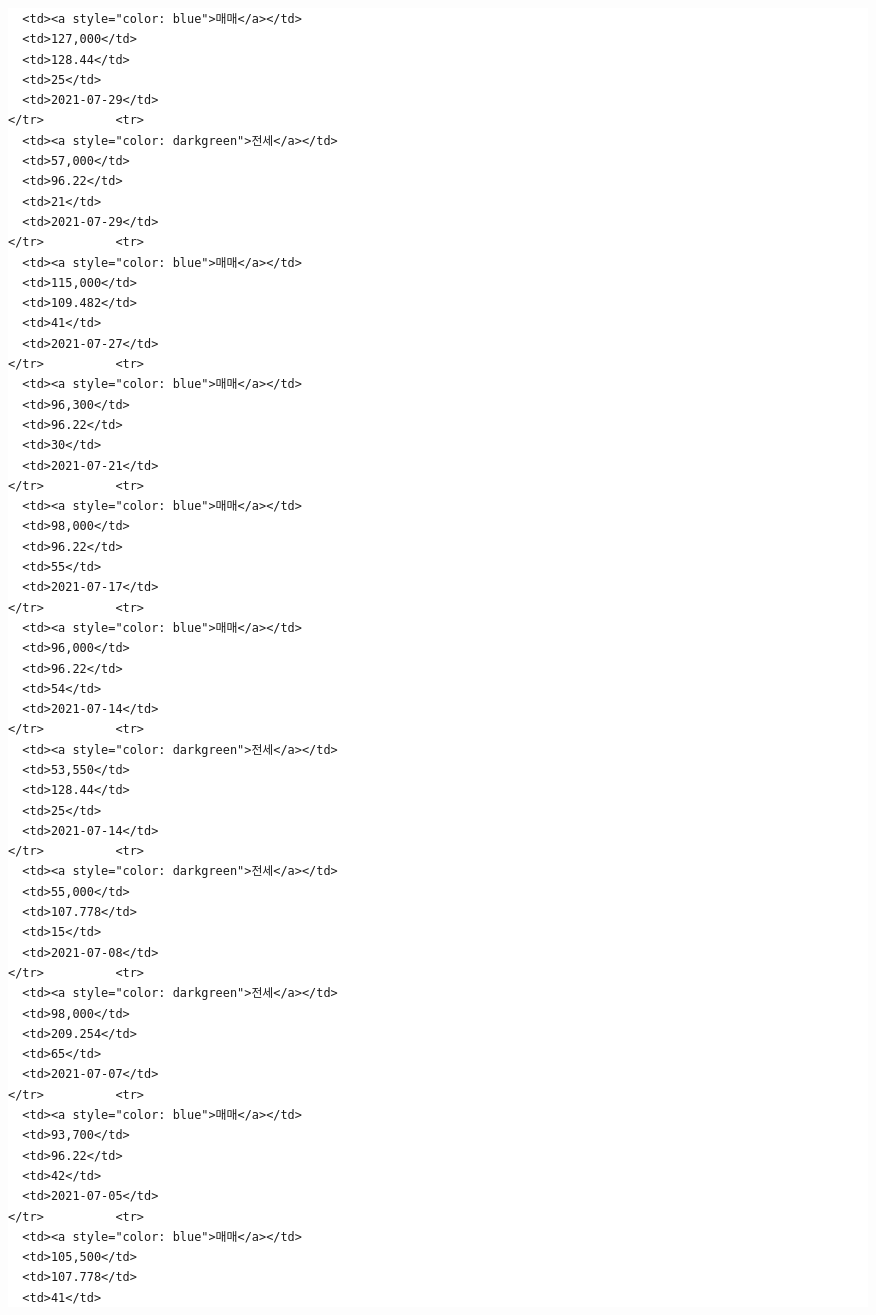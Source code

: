       <td><a style="color: blue">매매</a></td>
      <td>127,000</td>
      <td>128.44</td>
      <td>25</td>
      <td>2021-07-29</td>
    </tr>          <tr>
      <td><a style="color: darkgreen">전세</a></td>
      <td>57,000</td>
      <td>96.22</td>
      <td>21</td>
      <td>2021-07-29</td>
    </tr>          <tr>
      <td><a style="color: blue">매매</a></td>
      <td>115,000</td>
      <td>109.482</td>
      <td>41</td>
      <td>2021-07-27</td>
    </tr>          <tr>
      <td><a style="color: blue">매매</a></td>
      <td>96,300</td>
      <td>96.22</td>
      <td>30</td>
      <td>2021-07-21</td>
    </tr>          <tr>
      <td><a style="color: blue">매매</a></td>
      <td>98,000</td>
      <td>96.22</td>
      <td>55</td>
      <td>2021-07-17</td>
    </tr>          <tr>
      <td><a style="color: blue">매매</a></td>
      <td>96,000</td>
      <td>96.22</td>
      <td>54</td>
      <td>2021-07-14</td>
    </tr>          <tr>
      <td><a style="color: darkgreen">전세</a></td>
      <td>53,550</td>
      <td>128.44</td>
      <td>25</td>
      <td>2021-07-14</td>
    </tr>          <tr>
      <td><a style="color: darkgreen">전세</a></td>
      <td>55,000</td>
      <td>107.778</td>
      <td>15</td>
      <td>2021-07-08</td>
    </tr>          <tr>
      <td><a style="color: darkgreen">전세</a></td>
      <td>98,000</td>
      <td>209.254</td>
      <td>65</td>
      <td>2021-07-07</td>
    </tr>          <tr>
      <td><a style="color: blue">매매</a></td>
      <td>93,700</td>
      <td>96.22</td>
      <td>42</td>
      <td>2021-07-05</td>
    </tr>          <tr>
      <td><a style="color: blue">매매</a></td>
      <td>105,500</td>
      <td>107.778</td>
      <td>41</td>